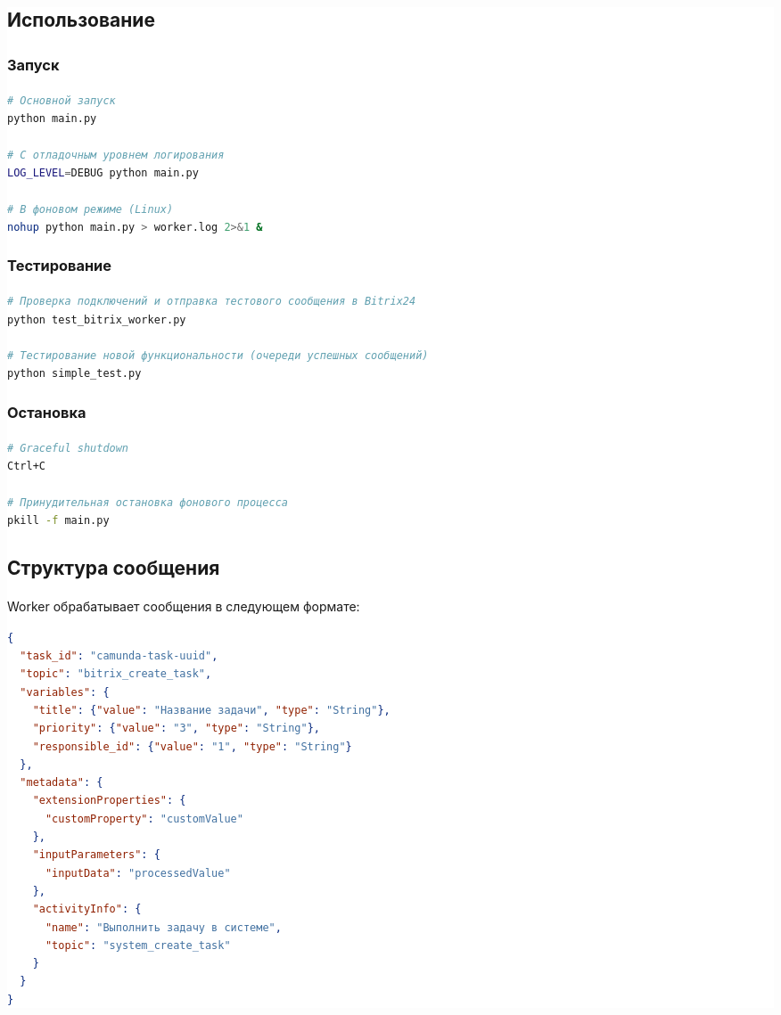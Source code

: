 
## Использование

### Запуск

```bash
# Основной запуск
python main.py

# С отладочным уровнем логирования
LOG_LEVEL=DEBUG python main.py

# В фоновом режиме (Linux)
nohup python main.py > worker.log 2>&1 &
```

### Тестирование

```bash
# Проверка подключений и отправка тестового сообщения в Bitrix24
python test_bitrix_worker.py

# Тестирование новой функциональности (очереди успешных сообщений)
python simple_test.py
```

### Остановка

```bash
# Graceful shutdown
Ctrl+C

# Принудительная остановка фонового процесса
pkill -f main.py
```

## Структура сообщения

Worker обрабатывает сообщения в следующем формате:

```json
{
  "task_id": "camunda-task-uuid",
  "topic": "bitrix_create_task",
  "variables": {
    "title": {"value": "Название задачи", "type": "String"},
    "priority": {"value": "3", "type": "String"},
    "responsible_id": {"value": "1", "type": "String"}
  },
  "metadata": {
    "extensionProperties": {
      "customProperty": "customValue"
    },
    "inputParameters": {
      "inputData": "processedValue"  
    },
    "activityInfo": {
      "name": "Выполнить задачу в системе",
      "topic": "system_create_task"
    }
  }
}
```
